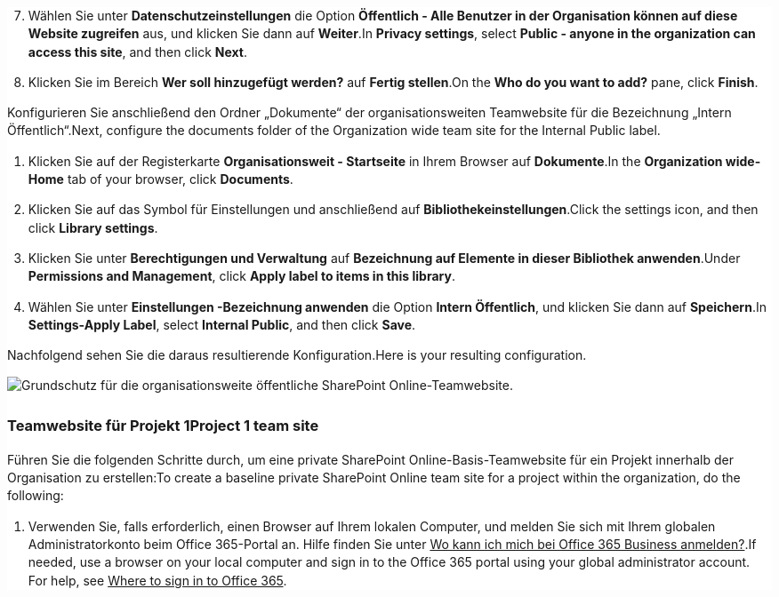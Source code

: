7. <span data-ttu-id="0c3b6-198">Wählen Sie unter **Datenschutzeinstellungen** die Option **Öffentlich - Alle Benutzer in der Organisation können auf diese Website zugreifen** aus, und klicken Sie dann auf **Weiter**.</span><span class="sxs-lookup"><span data-stu-id="0c3b6-198">In **Privacy settings**, select **Public - anyone in the organization can access this site**, and then click **Next**.</span></span>
    
8. <span data-ttu-id="0c3b6-199">Klicken Sie im Bereich **Wer soll hinzugefügt werden?** auf **Fertig stellen**.</span><span class="sxs-lookup"><span data-stu-id="0c3b6-199">On the **Who do you want to add?** pane, click **Finish**.</span></span>
    
<span data-ttu-id="0c3b6-200">Konfigurieren Sie anschließend den Ordner „Dokumente“ der organisationsweiten Teamwebsite für die Bezeichnung „Intern Öffentlich“.</span><span class="sxs-lookup"><span data-stu-id="0c3b6-200">Next, configure the documents folder of the Organization wide team site for the Internal Public label.</span></span>
  
1. <span data-ttu-id="0c3b6-201">Klicken Sie auf der Registerkarte **Organisationsweit - Startseite** in Ihrem Browser auf **Dokumente**.</span><span class="sxs-lookup"><span data-stu-id="0c3b6-201">In the **Organization wide-Home** tab of your browser, click **Documents**.</span></span>
    
2. <span data-ttu-id="0c3b6-202">Klicken Sie auf das Symbol für Einstellungen und anschließend auf **Bibliothekeinstellungen**.</span><span class="sxs-lookup"><span data-stu-id="0c3b6-202">Click the settings icon, and then click **Library settings**.</span></span>
    
3. <span data-ttu-id="0c3b6-203">Klicken Sie unter **Berechtigungen und Verwaltung** auf **Bezeichnung auf Elemente in dieser Bibliothek anwenden**.</span><span class="sxs-lookup"><span data-stu-id="0c3b6-203">Under **Permissions and Management**, click **Apply label to items in this library**.</span></span>
    
4. <span data-ttu-id="0c3b6-204">Wählen Sie unter **Einstellungen -Bezeichnung anwenden** die Option **Intern Öffentlich**, und klicken Sie dann auf **Speichern**.</span><span class="sxs-lookup"><span data-stu-id="0c3b6-204">In **Settings-Apply Label**, select **Internal Public**, and then click **Save**.</span></span>
    
<span data-ttu-id="0c3b6-205">Nachfolgend sehen Sie die daraus resultierende Konfiguration.</span><span class="sxs-lookup"><span data-stu-id="0c3b6-205">Here is your resulting configuration.</span></span>
  
![Grundschutz für die organisationsweite öffentliche SharePoint Online-Teamwebsite.](images/25c86847-a38d-49ad-bb5f-c7c04206b6dc.png)
  
### <a name="project-1-team-site"></a><span data-ttu-id="0c3b6-207">Teamwebsite für Projekt 1</span><span class="sxs-lookup"><span data-stu-id="0c3b6-207">Project 1 team site</span></span>

<span data-ttu-id="0c3b6-208">Führen Sie die folgenden Schritte durch, um eine private SharePoint Online-Basis-Teamwebsite für ein Projekt innerhalb der Organisation zu erstellen:</span><span class="sxs-lookup"><span data-stu-id="0c3b6-208">To create a baseline private SharePoint Online team site for a project within the organization, do the following:</span></span>
  
1. <span data-ttu-id="0c3b6-p106">Verwenden Sie, falls erforderlich, einen Browser auf Ihrem lokalen Computer, und melden Sie sich mit Ihrem globalen Administratorkonto beim Office 365-Portal an. Hilfe finden Sie unter [Wo kann ich mich bei Office 365 Business anmelden?](https://support.office.com/Article/Where-to-sign-in-to-Office-365-e9eb7d51-5430-4929-91ab-6157c5a050b4).</span><span class="sxs-lookup"><span data-stu-id="0c3b6-p106">If needed, use a browser on your local computer and sign in to the Office 365 portal using your global administrator account. For help, see [Where to sign in to Office 365](https://support.office.com/Article/Where-to-sign-in-to-Office-365-e9eb7d51-5430-4929-91ab-6157c5a050b4).</span></span>
    